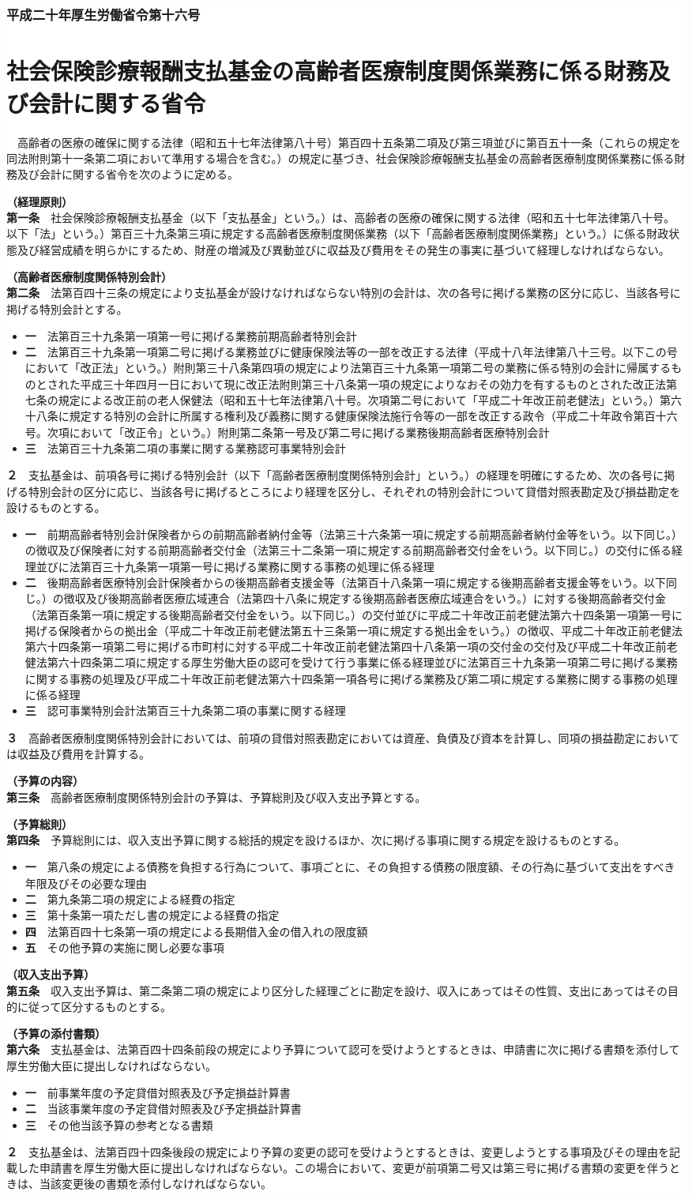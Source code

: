 ### 平成二十年厚生労働省令第十六号  
# 社会保険診療報酬支払基金の高齢者医療制度関係業務に係る財務及び会計に関する省令  
　高齢者の医療の確保に関する法律（昭和五十七年法律第八十号）第百四十五条第二項及び第三項並びに第百五十一条（これらの規定を同法附則第十一条第二項において準用する場合を含む。）の規定に基づき、社会保険診療報酬支払基金の高齢者医療制度関係業務に係る財務及び会計に関する省令を次のように定める。  
  
**（経理原則）**  
**第一条**　社会保険診療報酬支払基金（以下「支払基金」という。）は、高齢者の医療の確保に関する法律（昭和五十七年法律第八十号。以下「法」という。）第百三十九条第三項に規定する高齢者医療制度関係業務（以下「高齢者医療制度関係業務」という。）に係る財政状態及び経営成績を明らかにするため、財産の増減及び異動並びに収益及び費用をその発生の事実に基づいて経理しなければならない。  
  
**（高齢者医療制度関係特別会計）**  
**第二条**　法第百四十三条の規定により支払基金が設けなければならない特別の会計は、次の各号に掲げる業務の区分に応じ、当該各号に掲げる特別会計とする。  
* **一**　法第百三十九条第一項第一号に掲げる業務前期高齢者特別会計  
* **二**　法第百三十九条第一項第二号に掲げる業務並びに健康保険法等の一部を改正する法律（平成十八年法律第八十三号。以下この号において「改正法」という。）附則第三十八条第四項の規定により法第百三十九条第一項第二号の業務に係る特別の会計に帰属するものとされた平成三十年四月一日において現に改正法附則第三十八条第一項の規定によりなおその効力を有するものとされた改正法第七条の規定による改正前の老人保健法（昭和五十七年法律第八十号。次項第二号において「平成二十年改正前老健法」という。）第六十八条に規定する特別の会計に所属する権利及び義務に関する健康保険法施行令等の一部を改正する政令（平成二十年政令第百十六号。次項において「改正令」という。）附則第二条第一号及び第二号に掲げる業務後期高齢者医療特別会計  
* **三**　法第百三十九条第二項の事業に関する業務認可事業特別会計  
  
**２**　支払基金は、前項各号に掲げる特別会計（以下「高齢者医療制度関係特別会計」という。）の経理を明確にするため、次の各号に掲げる特別会計の区分に応じ、当該各号に掲げるところにより経理を区分し、それぞれの特別会計について貸借対照表勘定及び損益勘定を設けるものとする。  
* **一**　前期高齢者特別会計保険者からの前期高齢者納付金等（法第三十六条第一項に規定する前期高齢者納付金等をいう。以下同じ。）の徴収及び保険者に対する前期高齢者交付金（法第三十二条第一項に規定する前期高齢者交付金をいう。以下同じ。）の交付に係る経理並びに法第百三十九条第一項第一号に掲げる業務に関する事務の処理に係る経理  
* **二**　後期高齢者医療特別会計保険者からの後期高齢者支援金等（法第百十八条第一項に規定する後期高齢者支援金等をいう。以下同じ。）の徴収及び後期高齢者医療広域連合（法第四十八条に規定する後期高齢者医療広域連合をいう。）に対する後期高齢者交付金（法第百条第一項に規定する後期高齢者交付金をいう。以下同じ。）の交付並びに平成二十年改正前老健法第六十四条第一項第一号に掲げる保険者からの拠出金（平成二十年改正前老健法第五十三条第一項に規定する拠出金をいう。）の徴収、平成二十年改正前老健法第六十四条第一項第二号に掲げる市町村に対する平成二十年改正前老健法第四十八条第一項の交付金の交付及び平成二十年改正前老健法第六十四条第二項に規定する厚生労働大臣の認可を受けて行う事業に係る経理並びに法第百三十九条第一項第二号に掲げる業務に関する事務の処理及び平成二十年改正前老健法第六十四条第一項各号に掲げる業務及び第二項に規定する業務に関する事務の処理に係る経理  
* **三**　認可事業特別会計法第百三十九条第二項の事業に関する経理  
  
**３**　高齢者医療制度関係特別会計においては、前項の貸借対照表勘定においては資産、負債及び資本を計算し、同項の損益勘定においては収益及び費用を計算する。  
  
**（予算の内容）**  
**第三条**　高齢者医療制度関係特別会計の予算は、予算総則及び収入支出予算とする。  
  
**（予算総則）**  
**第四条**　予算総則には、収入支出予算に関する総括的規定を設けるほか、次に掲げる事項に関する規定を設けるものとする。  
* **一**　第八条の規定による債務を負担する行為について、事項ごとに、その負担する債務の限度額、その行為に基づいて支出をすべき年限及びその必要な理由  
* **二**　第九条第二項の規定による経費の指定  
* **三**　第十条第一項ただし書の規定による経費の指定  
* **四**　法第百四十七条第一項の規定による長期借入金の借入れの限度額  
* **五**　その他予算の実施に関し必要な事項  
  
**（収入支出予算）**  
**第五条**　収入支出予算は、第二条第二項の規定により区分した経理ごとに勘定を設け、収入にあってはその性質、支出にあってはその目的に従って区分するものとする。  
  
**（予算の添付書類）**  
**第六条**　支払基金は、法第百四十四条前段の規定により予算について認可を受けようとするときは、申請書に次に掲げる書類を添付して厚生労働大臣に提出しなければならない。  
* **一**　前事業年度の予定貸借対照表及び予定損益計算書  
* **二**　当該事業年度の予定貸借対照表及び予定損益計算書  
* **三**　その他当該予算の参考となる書類  
  
**２**　支払基金は、法第百四十四条後段の規定により予算の変更の認可を受けようとするときは、変更しようとする事項及びその理由を記載した申請書を厚生労働大臣に提出しなければならない。この場合において、変更が前項第二号又は第三号に掲げる書類の変更を伴うときは、当該変更後の書類を添付しなければならない。  
  